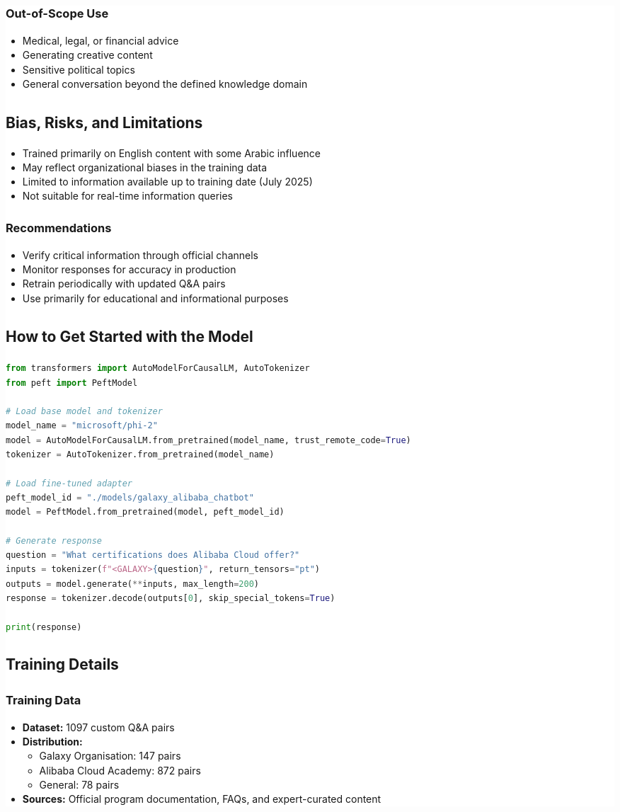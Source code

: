 ### Out-of-Scope Use

- Medical, legal, or financial advice
- Generating creative content
- Sensitive political topics
- General conversation beyond the defined knowledge domain

## Bias, Risks, and Limitations

- Trained primarily on English content with some Arabic influence
- May reflect organizational biases in the training data
- Limited to information available up to training date (July 2025)
- Not suitable for real-time information queries

### Recommendations

- Verify critical information through official channels
- Monitor responses for accuracy in production
- Retrain periodically with updated Q&A pairs
- Use primarily for educational and informational purposes

## How to Get Started with the Model

```python
from transformers import AutoModelForCausalLM, AutoTokenizer
from peft import PeftModel

# Load base model and tokenizer
model_name = "microsoft/phi-2"
model = AutoModelForCausalLM.from_pretrained(model_name, trust_remote_code=True)
tokenizer = AutoTokenizer.from_pretrained(model_name)

# Load fine-tuned adapter
peft_model_id = "./models/galaxy_alibaba_chatbot"
model = PeftModel.from_pretrained(model, peft_model_id)

# Generate response
question = "What certifications does Alibaba Cloud offer?"
inputs = tokenizer(f"<GALAXY>{question}", return_tensors="pt")
outputs = model.generate(**inputs, max_length=200)
response = tokenizer.decode(outputs[0], skip_special_tokens=True)

print(response) 
```

## Training Details

### Training Data

- **Dataset:** 1097 custom Q&A pairs
- **Distribution:**
  - Galaxy Organisation: 147 pairs
  - Alibaba Cloud Academy: 872 pairs
  - General: 78 pairs
- **Sources:** Official program documentation, FAQs, and expert-curated content
